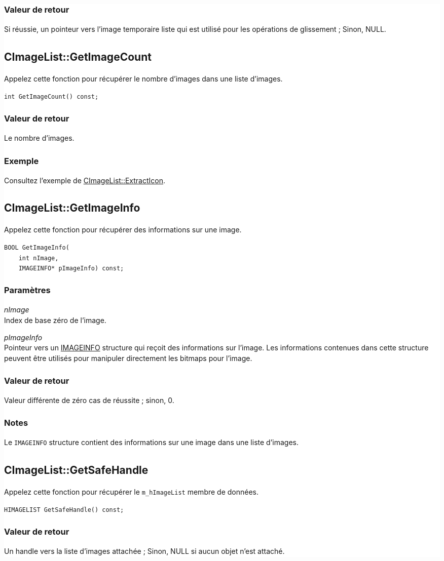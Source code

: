 ### <a name="return-value"></a>Valeur de retour  
 Si réussie, un pointeur vers l’image temporaire liste qui est utilisé pour les opérations de glissement ; Sinon, NULL.  
  
##  <a name="getimagecount"></a>  CImageList::GetImageCount  
 Appelez cette fonction pour récupérer le nombre d’images dans une liste d’images.  
  
```  
int GetImageCount() const;  
```  
  
### <a name="return-value"></a>Valeur de retour  
 Le nombre d’images.  
  
### <a name="example"></a>Exemple  
  Consultez l’exemple de [CImageList::ExtractIcon](#extracticon).  
  
##  <a name="getimageinfo"></a>  CImageList::GetImageInfo  
 Appelez cette fonction pour récupérer des informations sur une image.  
  
```  
BOOL GetImageInfo(
    int nImage,  
    IMAGEINFO* pImageInfo) const;  
```  
  
### <a name="parameters"></a>Paramètres  
 *nImage*  
 Index de base zéro de l’image.  
  
 *pImageInfo*  
 Pointeur vers un [IMAGEINFO](/windows/desktop/api/commctrl/ns-commctrl-_imageinfo) structure qui reçoit des informations sur l’image. Les informations contenues dans cette structure peuvent être utilisés pour manipuler directement les bitmaps pour l’image.  
  
### <a name="return-value"></a>Valeur de retour  
 Valeur différente de zéro cas de réussite ; sinon, 0.  
  
### <a name="remarks"></a>Notes  
 Le `IMAGEINFO` structure contient des informations sur une image dans une liste d’images.  
  
##  <a name="getsafehandle"></a>  CImageList::GetSafeHandle  
 Appelez cette fonction pour récupérer le `m_hImageList` membre de données.  
  
```  
HIMAGELIST GetSafeHandle() const;  
```  
  
### <a name="return-value"></a>Valeur de retour  
 Un handle vers la liste d’images attachée ; Sinon, NULL si aucun objet n’est attaché.  
  